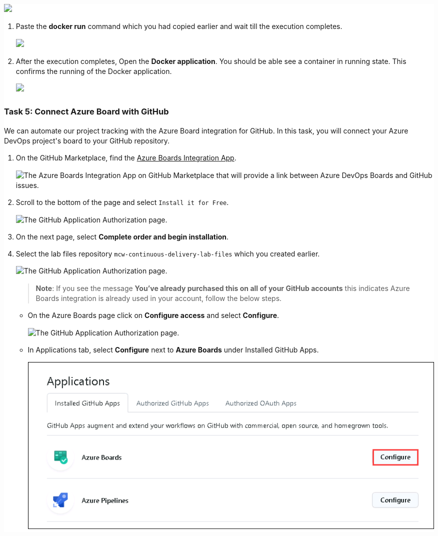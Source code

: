    ![](media/d10.png)
   
1. Paste the **docker run** command which you had copied earlier and wait till the execution completes.

   ![](media/d11.png)
   
1. After the execution completes, Open the **Docker application**. You should be able see a container in running state. This confirms the running of the Docker application.

   ![](media/d12.png)

### Task 5: Connect Azure Board with GitHub

We can automate our project tracking with the Azure Board integration for GitHub. In this task, you will connect your Azure DevOps project's board to your GitHub repository.

1. On the GitHub Marketplace, find the [Azure Boards Integration App](https://github.com/marketplace/azure-boards).

    ![The Azure Boards Integration App on GitHub Marketplace that will provide a link between Azure DevOps Boards and GitHub issues.](media/hol-ex1-task1-step1.png "Azure Boards Integration App on GitHub Marketplace")

2. Scroll to the bottom of the page and select `Install it for Free`.

   ![The GitHub Application Authorization page.](media/image11.png "GitHub Application Authorization")

3. On the next page, select **Complete order and begin installation**.

4. Select the lab files repository `mcw-continuous-delivery-lab-files` which you created earlier.

   ![The GitHub Application Authorization page.](media/hol-ex1-task1-step4-1.png "GitHub Application Authorization")
    
   >**Note**: If you see the message **You’ve already purchased this on all of your GitHub accounts** this indicates Azure Boards integration is already used in your account, follow the below steps.
   
   - On the Azure Boards page click on **Configure access** and select **Configure**.
      
     ![The GitHub Application Authorization page.](media/azureboards.png "GitHub Application Authorization")
    
   - In Applications tab, select **Configure** next to **Azure Boards** under Installed GitHub Apps.

     ![The GitHub Application Configure.](media/azure-boards-configure.png "GitHub Application Authorization Configure")
     